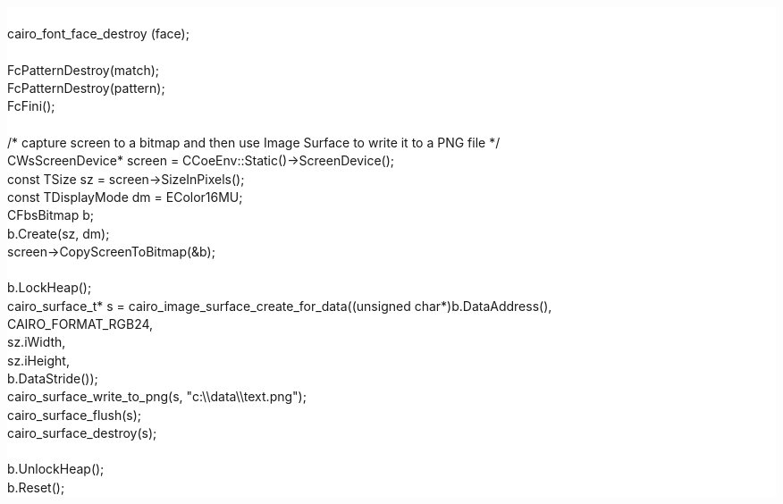 <br>
    cairo_font_face_destroy (face);
<br>
	
<br>
    FcPatternDestroy(match);
<br>
    FcPatternDestroy(pattern);
<br>
    FcFini();
<br>
	
<br>
    /* capture screen to a bitmap and then use Image Surface to write it to a PNG file */
<br>
    CWsScreenDevice* screen = CCoeEnv::Static()-&gt;ScreenDevice();
<br>
    const TSize sz = screen-&gt;SizeInPixels();
<br>
    const TDisplayMode dm = EColor16MU;
<br>
    CFbsBitmap b;
<br>
    b.Create(sz, dm);
<br>
    screen-&gt;CopyScreenToBitmap(&amp;b);
<br>
	
<br>
    b.LockHeap();
<br>
    cairo_surface_t* s = cairo_image_surface_create_for_data((unsigned char*)b.DataAddress(),
<br>
			CAIRO_FORMAT_RGB24,
<br>
			sz.iWidth,
<br>
			sz.iHeight,
<br>
			b.DataStride());
<br>
    cairo_surface_write_to_png(s, "c:\\data\\text.png");
<br>
    cairo_surface_flush(s);
<br>
    cairo_surface_destroy(s);
<br>
	
<br>
    b.UnlockHeap();
<br>
    b.Reset();
<br>
